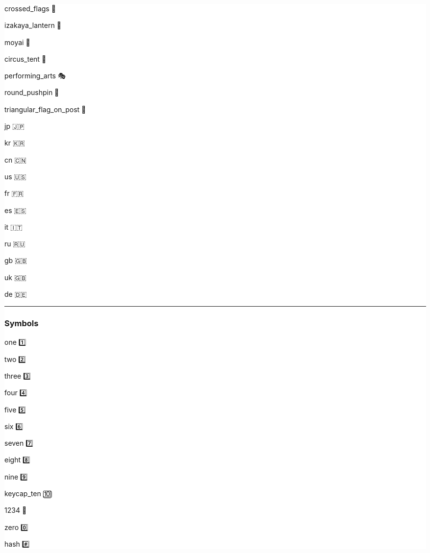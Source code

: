 crossed_flags :crossed_flags:

izakaya_lantern :izakaya_lantern:

moyai :moyai:

circus_tent :circus_tent:

performing_arts :performing_arts:

round_pushpin :round_pushpin:

triangular_flag_on_post :triangular_flag_on_post:

jp :jp:

kr :kr:

cn :cn:

us :us:

fr :fr:

es :es:

it :it:

ru :ru:

gb :gb:

uk :uk:

de :de:

---

### Symbols

one :one:

two :two:

three :three:

four :four:

five :five:

six :six:

seven :seven:

eight :eight:

nine :nine:

keycap_ten :keycap_ten:

1234 :1234:

zero :zero:

hash :hash:
